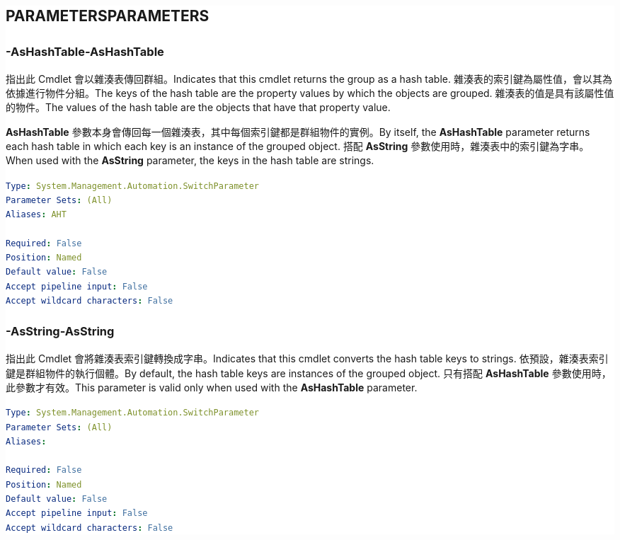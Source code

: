 ## <span data-ttu-id="4ce42-147">PARAMETERS</span><span class="sxs-lookup"><span data-stu-id="4ce42-147">PARAMETERS</span></span>

### <span data-ttu-id="4ce42-148">-AsHashTable</span><span class="sxs-lookup"><span data-stu-id="4ce42-148">-AsHashTable</span></span>

<span data-ttu-id="4ce42-149">指出此 Cmdlet 會以雜湊表傳回群組。</span><span class="sxs-lookup"><span data-stu-id="4ce42-149">Indicates that this cmdlet returns the group as a hash table.</span></span> <span data-ttu-id="4ce42-150">雜湊表的索引鍵為屬性值，會以其為依據進行物件分組。</span><span class="sxs-lookup"><span data-stu-id="4ce42-150">The keys of the hash table are the property values by which the objects are grouped.</span></span> <span data-ttu-id="4ce42-151">雜湊表的值是具有該屬性值的物件。</span><span class="sxs-lookup"><span data-stu-id="4ce42-151">The values of the hash table are the objects that have that property value.</span></span>

<span data-ttu-id="4ce42-152">**AsHashTable** 參數本身會傳回每一個雜湊表，其中每個索引鍵都是群組物件的實例。</span><span class="sxs-lookup"><span data-stu-id="4ce42-152">By itself, the **AsHashTable** parameter returns each hash table in which each key is an instance of the grouped object.</span></span> <span data-ttu-id="4ce42-153">搭配 **AsString** 參數使用時，雜湊表中的索引鍵為字串。</span><span class="sxs-lookup"><span data-stu-id="4ce42-153">When used with the **AsString** parameter, the keys in the hash table are strings.</span></span>

```yaml
Type: System.Management.Automation.SwitchParameter
Parameter Sets: (All)
Aliases: AHT

Required: False
Position: Named
Default value: False
Accept pipeline input: False
Accept wildcard characters: False
```

### <span data-ttu-id="4ce42-154">-AsString</span><span class="sxs-lookup"><span data-stu-id="4ce42-154">-AsString</span></span>

<span data-ttu-id="4ce42-155">指出此 Cmdlet 會將雜湊表索引鍵轉換成字串。</span><span class="sxs-lookup"><span data-stu-id="4ce42-155">Indicates that this cmdlet converts the hash table keys to strings.</span></span> <span data-ttu-id="4ce42-156">依預設，雜湊表索引鍵是群組物件的執行個體。</span><span class="sxs-lookup"><span data-stu-id="4ce42-156">By default, the hash table keys are instances of the grouped object.</span></span> <span data-ttu-id="4ce42-157">只有搭配 **AsHashTable** 參數使用時，此參數才有效。</span><span class="sxs-lookup"><span data-stu-id="4ce42-157">This parameter is valid only when used with the **AsHashTable** parameter.</span></span>

```yaml
Type: System.Management.Automation.SwitchParameter
Parameter Sets: (All)
Aliases:

Required: False
Position: Named
Default value: False
Accept pipeline input: False
Accept wildcard characters: False
```
